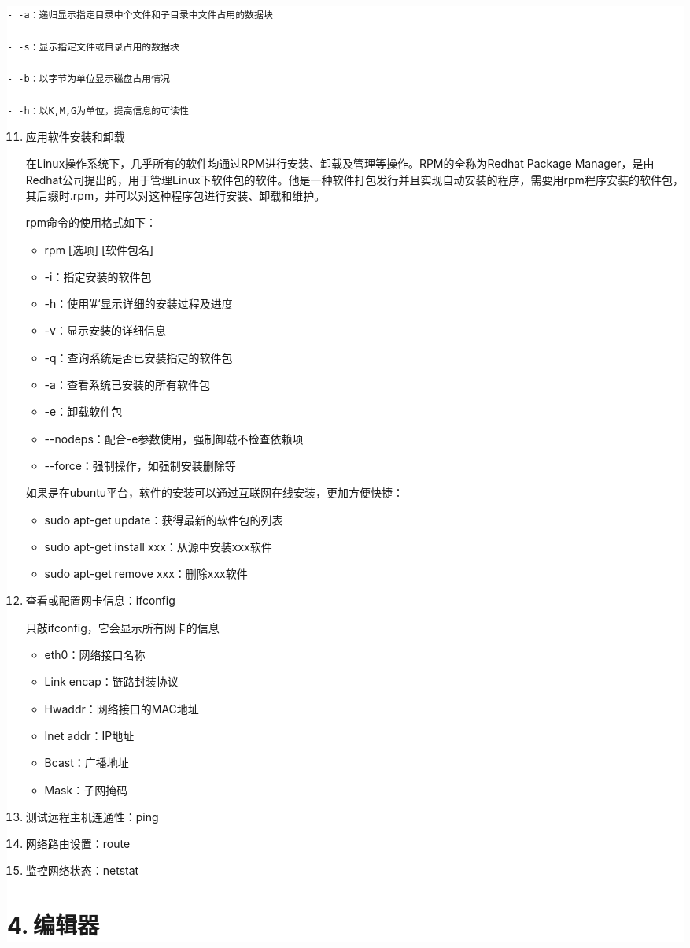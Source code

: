     - -a：递归显示指定目录中个文件和子目录中文件占用的数据块
    
    - -s：显示指定文件或目录占用的数据块
    
    - -b：以字节为单位显示磁盘占用情况
    
    - -h：以K,M,G为单位，提高信息的可读性

11. 应用软件安装和卸载
    
    在Linux操作系统下，几乎所有的软件均通过RPM进行安装、卸载及管理等操作。RPM的全称为Redhat Package Manager，是由Redhat公司提出的，用于管理Linux下软件包的软件。他是一种软件打包发行并且实现自动安装的程序，需要用rpm程序安装的软件包，其后缀时.rpm，并可以对这种程序包进行安装、卸载和维护。
    
    rpm命令的使用格式如下：
    
    - rpm [选项] [软件包名]
    
    - -i：指定安装的软件包
    
    - -h：使用’#‘显示详细的安装过程及进度
    
    - -v：显示安装的详细信息
    
    - -q：查询系统是否已安装指定的软件包
    
    - -a：查看系统已安装的所有软件包
    
    - -e：卸载软件包
    
    - --nodeps：配合-e参数使用，强制卸载不检查依赖项
    
    - --force：强制操作，如强制安装删除等
    
    如果是在ubuntu平台，软件的安装可以通过互联网在线安装，更加方便快捷：
    
    - sudo apt-get update：获得最新的软件包的列表
    
    - sudo apt-get install xxx：从源中安装xxx软件
    
    - sudo apt-get remove xxx：删除xxx软件

12. 查看或配置网卡信息：ifconfig
    
    只敲ifconfig，它会显示所有网卡的信息
    
    - eth0：网络接口名称
    
    - Link encap：链路封装协议
    
    - Hwaddr：网络接口的MAC地址
    
    - Inet addr：IP地址
    
    - Bcast：广播地址
    
    - Mask：子网掩码

13. 测试远程主机连通性：ping

14. 网络路由设置：route

15. 监控网络状态：netstat

# 4. 编辑器
